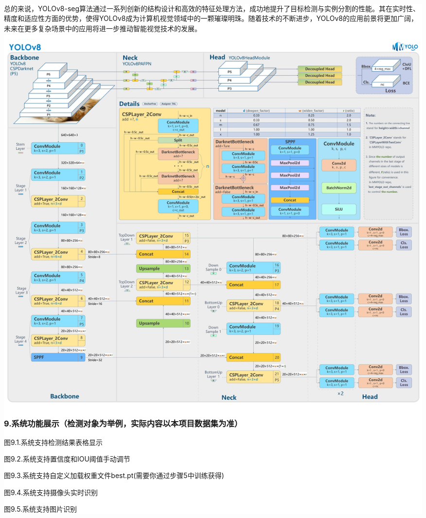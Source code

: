 总的来说，YOLOv8-seg算法通过一系列创新的结构设计和高效的特征处理方法，成功地提升了目标检测与实例分割的性能。其在实时性、精度和适应性方面的优势，使得YOLOv8成为计算机视觉领域中的一颗璀璨明珠。随着技术的不断进步，YOLOv8的应用前景将更加广阔，未来在更多复杂场景中的应用将进一步推动智能视觉技术的发展。

![18.png](18.png)

### 9.系统功能展示（检测对象为举例，实际内容以本项目数据集为准）

图9.1.系统支持检测结果表格显示

  图9.2.系统支持置信度和IOU阈值手动调节

  图9.3.系统支持自定义加载权重文件best.pt(需要你通过步骤5中训练获得)

  图9.4.系统支持摄像头实时识别

  图9.5.系统支持图片识别
